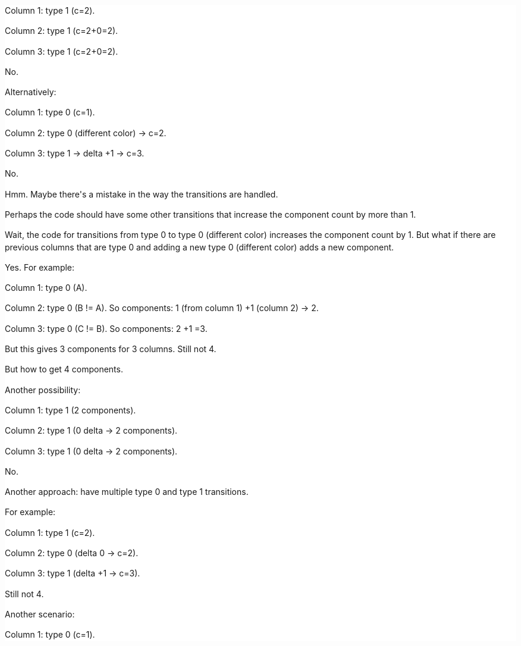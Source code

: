 Column 1: type 1 (c=2).

Column 2: type 1 (c=2+0=2).

Column 3: type 1 (c=2+0=2).

No.

Alternatively:

Column 1: type 0 (c=1).

Column 2: type 0 (different color) → c=2.

Column 3: type 1 → delta +1 → c=3.

No.

Hmm. Maybe there's a mistake in the way the transitions are handled.

Perhaps the code should have some other transitions that increase the component count by more than 1.

Wait, the code for transitions from type 0 to type 0 (different color) increases the component count by 1. But what if there are previous columns that are type 0 and adding a new type 0 (different color) adds a new component.

Yes. For example:

Column 1: type 0 (A).

Column 2: type 0 (B != A). So components: 1 (from column 1) +1 (column 2) → 2.

Column 3: type 0 (C != B). So components: 2 +1 =3.

But this gives 3 components for 3 columns. Still not 4.

But how to get 4 components.

Another possibility:

Column 1: type 1 (2 components).

Column 2: type 1 (0 delta → 2 components).

Column 3: type 1 (0 delta → 2 components).

No.

Another approach: have multiple type 0 and type 1 transitions.

For example:

Column 1: type 1 (c=2).

Column 2: type 0 (delta 0 → c=2).

Column 3: type 1 (delta +1 → c=3).

Still not 4.

Another scenario:

Column 1: type 0 (c=1).
